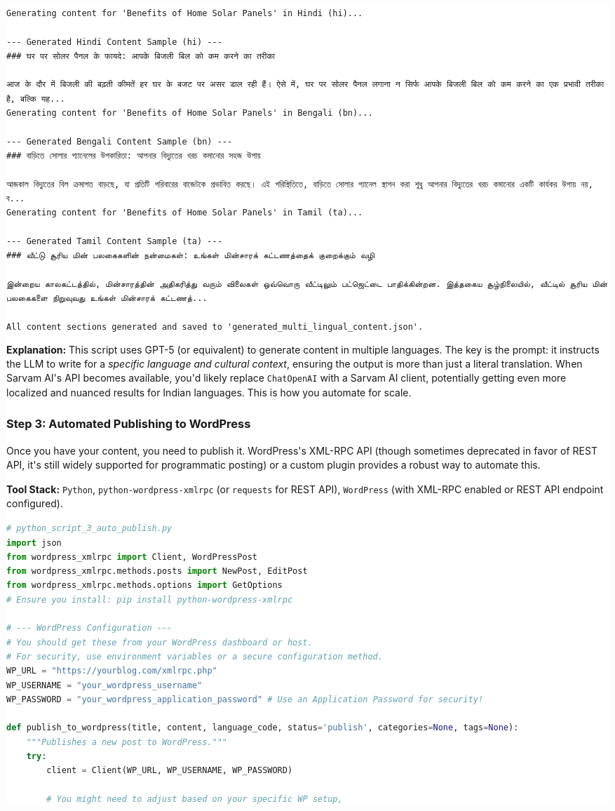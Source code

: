 ```python

```

```output
Generating content for 'Benefits of Home Solar Panels' in Hindi (hi)...

--- Generated Hindi Content Sample (hi) ---
### घर पर सोलर पैनल के फायदे: आपके बिजली बिल को कम करने का तरीका

आज के दौर में बिजली की बढ़ती कीमतें हर घर के बजट पर असर डाल रही हैं। ऐसे में, घर पर सोलर पैनल लगाना न सिर्फ आपके बिजली बिल को कम करने का एक प्रभावी तरीका है, बल्कि यह...
Generating content for 'Benefits of Home Solar Panels' in Bengali (bn)...

--- Generated Bengali Content Sample (bn) ---
### বাড়িতে সোলার প্যানেলের উপকারিতা: আপনার বিদ্যুতের খরচ কমানোর সহজ উপায়

আজকাল বিদ্যুতের বিল ক্রমাগত বাড়ছে, যা প্রতিটি পরিবারের বাজেটকে প্রভাবিত করছে। এই পরিস্থিতিতে, বাড়িতে সোলার প্যানেল স্থাপন করা শুধু আপনার বিদ্যুতের খরচ কমানোর একটি কার্যকর উপায় নয়, ব...
Generating content for 'Benefits of Home Solar Panels' in Tamil (ta)...

--- Generated Tamil Content Sample (ta) ---
### வீட்டு சூரிய மின் பலகைகளின் நன்மைகள்: உங்கள் மின்சாரக் கட்டணத்தைக் குறைக்கும் வழி

இன்றைய காலகட்டத்தில், மின்சாரத்தின் அதிகரித்து வரும் விலைகள் ஒவ்வொரு வீட்டிலும் பட்ஜெட்டை பாதிக்கின்றன. இத்தகைய சூழ்நிலையில், வீட்டில் சூரிய மின் பலகைகளை நிறுவுவது உங்கள் மின்சாரக் கட்டணத்...

All content sections generated and saved to 'generated_multi_lingual_content.json'.
```
**Explanation:** This script uses GPT-5 (or equivalent) to generate content in multiple languages. The key is the prompt: it instructs the LLM to write for a *specific language and cultural context*, ensuring the output is more than just a literal translation. When Sarvam AI's API becomes available, you'd likely replace `ChatOpenAI` with a Sarvam AI client, potentially getting even more localized and nuanced results for Indian languages. This is how you automate for scale.

### Step 3: Automated Publishing to WordPress

Once you have your content, you need to publish it. WordPress's XML-RPC API (though sometimes deprecated in favor of REST API, it's still widely supported for programmatic posting) or a custom plugin provides a robust way to automate this.

**Tool Stack:** `Python`, `python-wordpress-xmlrpc` (or `requests` for REST API), `WordPress` (with XML-RPC enabled or REST API endpoint configured).

```python
# python_script_3_auto_publish.py
import json
from wordpress_xmlrpc import Client, WordPressPost
from wordpress_xmlrpc.methods.posts import NewPost, EditPost
from wordpress_xmlrpc.methods.options import GetOptions
# Ensure you install: pip install python-wordpress-xmlrpc

# --- WordPress Configuration ---
# You should get these from your WordPress dashboard or host.
# For security, use environment variables or a secure configuration method.
WP_URL = "https://yourblog.com/xmlrpc.php"
WP_USERNAME = "your_wordpress_username"
WP_PASSWORD = "your_wordpress_application_password" # Use an Application Password for security!

def publish_to_wordpress(title, content, language_code, status='publish', categories=None, tags=None):
    """Publishes a new post to WordPress."""
    try:
        client = Client(WP_URL, WP_USERNAME, WP_PASSWORD)
        
        # You might need to adjust based on your specific WP setup,
```